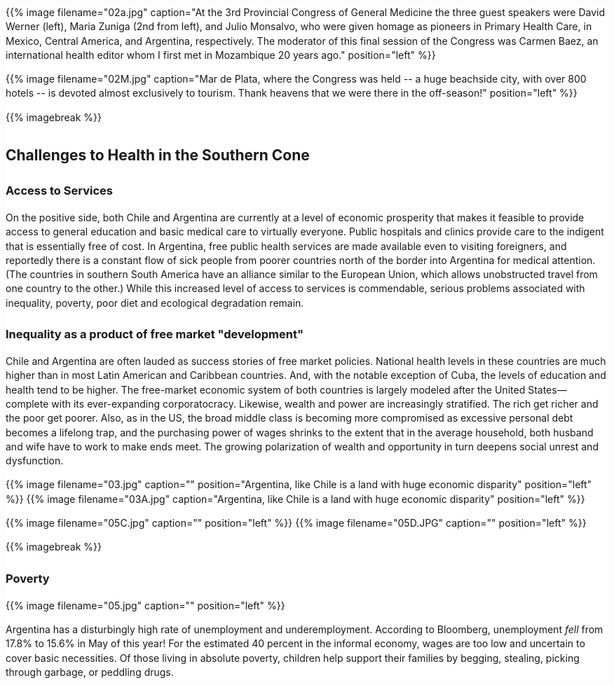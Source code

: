 {{% image filename="02a.jpg" caption="At the 3rd Provincial Congress of General Medicine the three guest speakers were David Werner (left), Maria Zuniga (2nd from left), and Julio Monsalvo, who were given homage as pioneers in Primary Health Care, in Mexico, Central America, and Argentina, respectively. The moderator of this final session of the Congress was Carmen Baez, an international health editor whom I first met in Mozambique 20 years ago." position="left" %}}

{{% image filename="02M.jpg" caption="Mar de Plata, where the Congress was held -- a huge beachside city, with over 800 hotels -- is devoted almost exclusively to tourism. Thank heavens that we were there in the off-season!" position="left" %}}

{{% imagebreak %}}


## Challenges to Health in the Southern Cone

### Access to Services

On the positive side, both Chile and Argentina are currently at a level of economic prosperity that makes it feasible to provide access to general education and basic medical care to virtually everyone. Public hospitals and clinics provide care to the indigent that is essentially free of cost. In Argentina, free public health services are made available even to visiting foreigners, and reportedly there is a constant flow of sick people from poorer countries north of the border into Argentina for medical attention. (The countries in southern South America have an alliance similar to the European Union, which allows unobstructed travel from one country to the other.) While this increased level of access to services is commendable, serious problems associated with inequality, poverty, poor diet and ecological degradation remain. 

### Inequality as a product of free market "development"

Chile and Argentina are often lauded as success stories of free market policies. National health levels in these countries are much higher than in most Latin American and Caribbean countries. And, with the notable exception of Cuba, the levels of education and health tend to be higher. The free-market economic system of both countries is largely modeled after the United States—complete with its ever-expanding corporatocracy. Likewise, wealth and power are increasingly stratified. The rich get richer and the poor get poorer. Also, as in the US, the broad middle class is becoming more compromised as excessive personal debt becomes a lifelong trap, and the purchasing power of wages shrinks to the extent that in the average household, both husband and wife have to work to make ends meet. The growing polarization of wealth and opportunity in turn deepens social unrest and dysfunction.

{{% image filename="03.jpg" caption="" position="Argentina, like Chile is a land with huge economic disparity" position="left" %}}
{{% image filename="03A.jpg" caption="Argentina, like Chile is a land with huge economic disparity" position="left" %}}

{{% image filename="05C.jpg" caption="" position="left" %}}
{{% image filename="05D.JPG" caption="" position="left" %}}


{{% imagebreak %}}

### Poverty

{{% image filename="05.jpg" caption="" position="left" %}}

Argentina has a disturbingly high rate of unemployment and underemployment. According to Bloomberg, unemployment *fell* from 17.8% to 15.6% in May of this year! For the estimated 40 percent in the informal economy, wages are too low and uncertain to cover basic necessities. Of those living in absolute poverty, children help support their families by begging, stealing, picking through garbage, or peddling drugs. 
